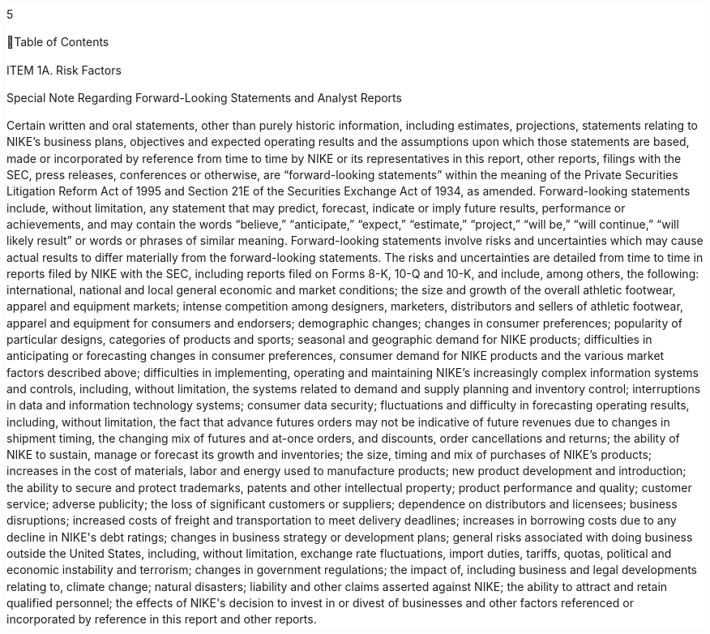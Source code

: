 5

Table of Contents

ITEM 1A. Risk Factors

Special Note Regarding Forward-Looking Statements and Analyst Reports

Certain written and oral statements, other than purely historic information, including estimates, projections, statements relating to NIKE’s business plans, objectives
and expected operating results and the assumptions upon which those statements are based, made or incorporated by reference from time to time by NIKE or its
representatives in this report, other reports, filings with the SEC, press releases, conferences or otherwise, are “forward-looking statements” within the meaning of
the  Private  Securities  Litigation  Reform  Act  of  1995  and  Section 21E  of  the  Securities  Exchange  Act  of  1934,  as  amended.  Forward-looking  statements  include,
without  limitation,  any  statement  that  may  predict,  forecast,  indicate  or  imply  future  results,  performance  or  achievements,  and  may  contain  the  words  “believe,”
“anticipate,”  “expect,”  “estimate,”  “project,”  “will  be,” “will  continue,”  “will likely  result”  or words  or phrases of similar meaning.  Forward-looking statements  involve
risks and uncertainties which may cause actual results to differ materially from the forward-looking statements. The risks and uncertainties are detailed from time to
time in reports filed by NIKE with the SEC, including reports filed on Forms 8-K, 10-Q and 10-K, and include, among others, the following: international, national and
local  general  economic  and  market  conditions;  the  size  and  growth  of  the  overall  athletic  footwear,  apparel  and  equipment  markets;  intense  competition  among
designers,  marketers,  distributors  and  sellers  of  athletic  footwear,  apparel  and  equipment  for  consumers  and  endorsers;  demographic  changes;  changes  in
consumer  preferences;  popularity  of  particular  designs,  categories  of  products  and  sports;  seasonal  and  geographic  demand  for  NIKE  products;  difficulties  in
anticipating or forecasting changes in consumer preferences, consumer demand for NIKE products and the various market factors described above; difficulties in
implementing, operating and maintaining NIKE’s increasingly complex information systems and controls, including, without limitation, the systems related to demand
and supply planning and inventory control; interruptions in data and information technology systems; consumer data security; fluctuations and difficulty in forecasting
operating results, including, without limitation, the fact that advance futures orders may not be indicative of future revenues due to changes in shipment timing, the
changing  mix  of  futures  and  at-once  orders,  and  discounts,  order  cancellations  and  returns;  the  ability  of  NIKE  to  sustain,  manage  or  forecast  its  growth  and
inventories;  the  size,  timing  and  mix  of  purchases  of  NIKE’s  products;  increases  in  the  cost  of  materials,  labor  and  energy  used  to  manufacture  products;  new
product  development  and  introduction;  the  ability  to  secure  and  protect  trademarks,  patents  and  other  intellectual  property;  product  performance  and  quality;
customer service; adverse publicity; the loss of significant customers or suppliers; dependence on distributors and licensees; business disruptions; increased costs
of freight and  transportation to  meet delivery  deadlines;  increases  in  borrowing  costs  due  to  any decline  in  NIKE's  debt ratings; changes  in  business strategy  or
development plans; general risks associated with doing business outside the United States, including, without limitation, exchange rate fluctuations, import duties,
tariffs, quotas, political and economic instability and terrorism; changes in government regulations; the impact of, including business and legal developments relating
to,  climate  change;  natural  disasters;  liability  and  other  claims  asserted  against  NIKE;  the  ability  to  attract  and  retain  qualified  personnel;  the  effects  of  NIKE's
decision to invest in or divest of businesses and other factors referenced or incorporated by reference in this report and other reports.
